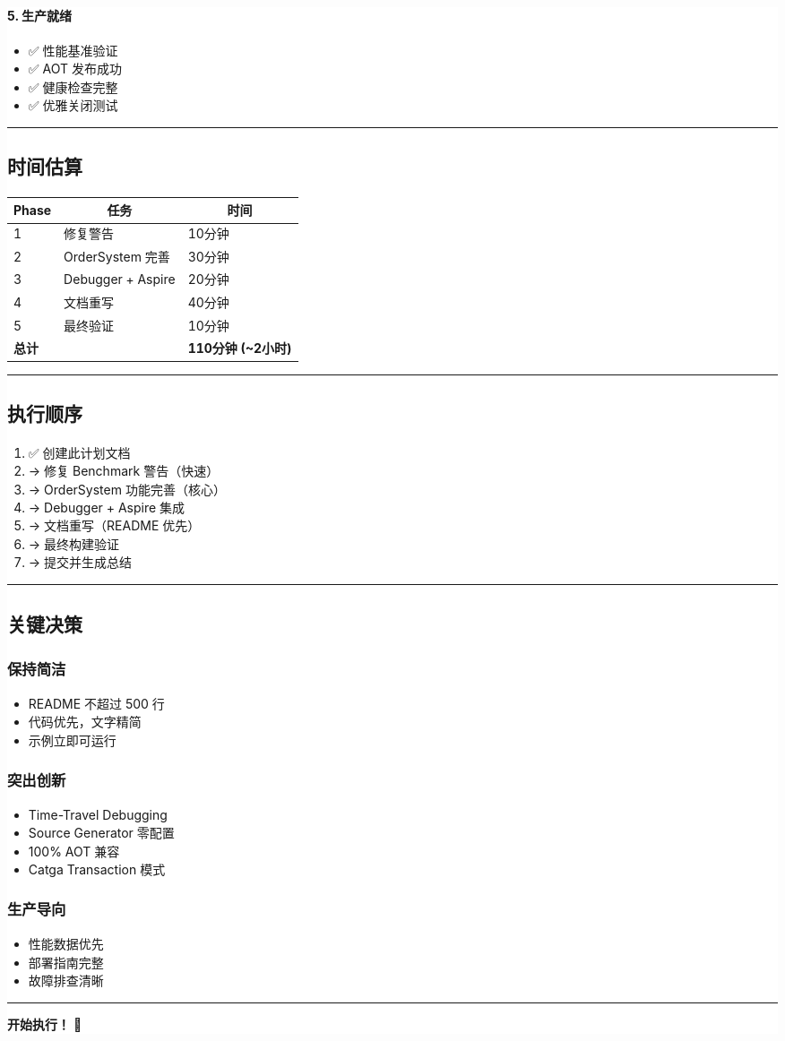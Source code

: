#### 5. 生产就绪
- ✅ 性能基准验证
- ✅ AOT 发布成功
- ✅ 健康检查完整
- ✅ 优雅关闭测试

---

## 时间估算

| Phase | 任务 | 时间 |
|-------|------|------|
| 1 | 修复警告 | 10分钟 |
| 2 | OrderSystem 完善 | 30分钟 |
| 3 | Debugger + Aspire | 20分钟 |
| 4 | 文档重写 | 40分钟 |
| 5 | 最终验证 | 10分钟 |
| **总计** | | **110分钟 (~2小时)** |

---

## 执行顺序

1. ✅ 创建此计划文档
2. → 修复 Benchmark 警告（快速）
3. → OrderSystem 功能完善（核心）
4. → Debugger + Aspire 集成
5. → 文档重写（README 优先）
6. → 最终构建验证
7. → 提交并生成总结

---

## 关键决策

### 保持简洁
- README 不超过 500 行
- 代码优先，文字精简
- 示例立即可运行

### 突出创新
- Time-Travel Debugging
- Source Generator 零配置
- 100% AOT 兼容
- Catga Transaction 模式

### 生产导向
- 性能数据优先
- 部署指南完整
- 故障排查清晰

---

**开始执行！** 🚀


